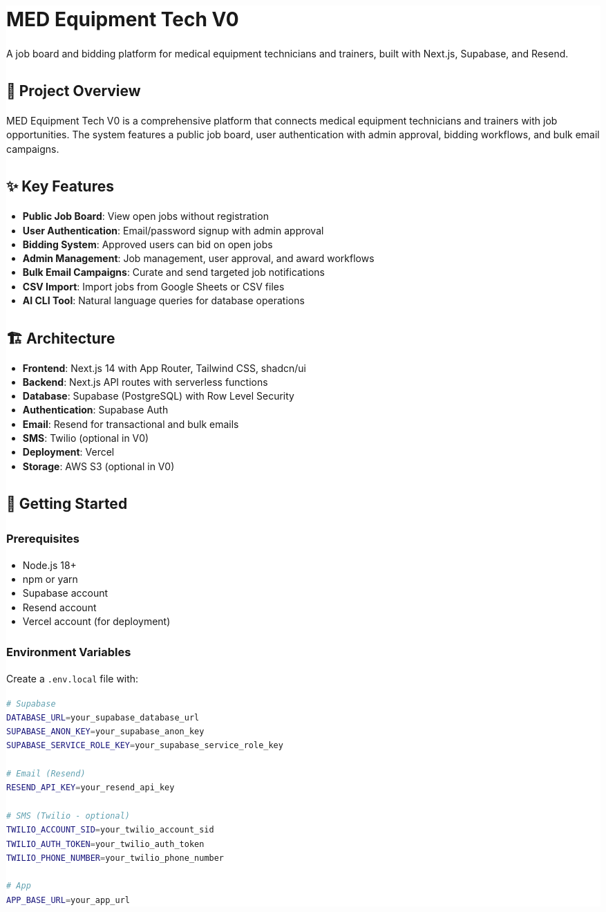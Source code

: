 # MED Equipment Tech V0

A job board and bidding platform for medical equipment technicians and trainers, built with Next.js, Supabase, and Resend.

## 🚀 Project Overview

MED Equipment Tech V0 is a comprehensive platform that connects medical equipment technicians and trainers with job opportunities. The system features a public job board, user authentication with admin approval, bidding workflows, and bulk email campaigns.

## ✨ Key Features

- **Public Job Board**: View open jobs without registration
- **User Authentication**: Email/password signup with admin approval
- **Bidding System**: Approved users can bid on open jobs
- **Admin Management**: Job management, user approval, and award workflows
- **Bulk Email Campaigns**: Curate and send targeted job notifications
- **CSV Import**: Import jobs from Google Sheets or CSV files
- **AI CLI Tool**: Natural language queries for database operations

## 🏗️ Architecture

- **Frontend**: Next.js 14 with App Router, Tailwind CSS, shadcn/ui
- **Backend**: Next.js API routes with serverless functions
- **Database**: Supabase (PostgreSQL) with Row Level Security
- **Authentication**: Supabase Auth
- **Email**: Resend for transactional and bulk emails
- **SMS**: Twilio (optional in V0)
- **Deployment**: Vercel
- **Storage**: AWS S3 (optional in V0)

## 🚦 Getting Started

### Prerequisites

- Node.js 18+ 
- npm or yarn
- Supabase account
- Resend account
- Vercel account (for deployment)

### Environment Variables

Create a `.env.local` file with:

```bash
# Supabase
DATABASE_URL=your_supabase_database_url
SUPABASE_ANON_KEY=your_supabase_anon_key
SUPABASE_SERVICE_ROLE_KEY=your_supabase_service_role_key

# Email (Resend)
RESEND_API_KEY=your_resend_api_key

# SMS (Twilio - optional)
TWILIO_ACCOUNT_SID=your_twilio_account_sid
TWILIO_AUTH_TOKEN=your_twilio_auth_token
TWILIO_PHONE_NUMBER=your_twilio_phone_number

# App
APP_BASE_URL=your_app_url
```